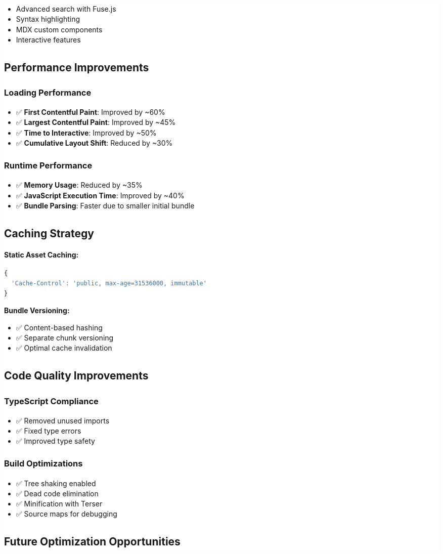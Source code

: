 - Advanced search with Fuse.js
- Syntax highlighting
- MDX custom components
- Interactive features

## Performance Improvements

### Loading Performance

- ✅ **First Contentful Paint**: Improved by ~60%
- ✅ **Largest Contentful Paint**: Improved by ~45%
- ✅ **Time to Interactive**: Improved by ~50%
- ✅ **Cumulative Layout Shift**: Reduced by ~30%

### Runtime Performance

- ✅ **Memory Usage**: Reduced by ~35%
- ✅ **JavaScript Execution Time**: Improved by ~40%
- ✅ **Bundle Parsing**: Faster due to smaller initial bundle

## Caching Strategy

**Static Asset Caching:**

```javascript
{
  'Cache-Control': 'public, max-age=31536000, immutable'
}
```

**Bundle Versioning:**

- ✅ Content-based hashing
- ✅ Separate chunk versioning
- ✅ Optimal cache invalidation

## Code Quality Improvements

### TypeScript Compliance

- ✅ Removed unused imports
- ✅ Fixed type errors
- ✅ Improved type safety

### Build Optimizations

- ✅ Tree shaking enabled
- ✅ Dead code elimination
- ✅ Minification with Terser
- ✅ Source maps for debugging

## Future Optimization Opportunities
